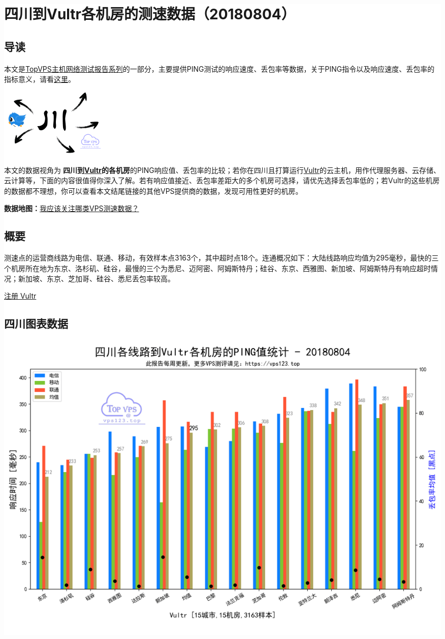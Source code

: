 #  四川到Vultr各机房的测速数据（20180804） 

## 导读

本文是[TopVPS主机网络测试报告系列](https://vps123.top/pingtest)的一部分，主要提供PING测试的响应速度、丢包率等数据，关于PING指令以及响应速度、丢包率的指标意义，请看[这里](https://vps123.top/what-is-ping.html)。

![四川到Vultr各机房的测速数据（20180804）](/images/thumbnails/Sichuan_to_vultr.png)

本文的数据视角为 **四川到[Vultr](https://vps123.top/go/vultr)的各机房**的PING响应值、丢包率的比较；若你在四川且打算运行[Vultr](https://vps123.top/go/vultr)的云主机，用作代理服务器、云存储、云计算等，下面的内容很值得你深入了解。若有响应值接近、丢包率差距大的多个机房可选择，请优先选择丢包率低的；若Vultr的这些机房的数据都不理想，你可以查看本文结尾链接的其他VPS提供商的数据，发现可用性更好的机房。

**数据地图：**[我应该关注哪类VPS测速数据？](https://vps123.top/find-pingtest-data-you-need.html)

## 概要

测速点的运营商线路为电信、联通、移动，有效样本点3163个，其中超时点18个。连通概况如下：大陆线路响应均值为295毫秒，最快的三个机房所在地为东京、洛杉矶、硅谷，最慢的三个为悉尼、迈阿密、阿姆斯特丹；硅谷、东京、西雅图、新加坡、阿姆斯特丹有响应超时情况；新加坡、东京、芝加哥、硅谷、悉尼丢包率较高。

[注册 Vultr](https://vps123.top/go/vultr/_btn1)

## 四川图表数据

![大陆省份四川到VPS提供商Vultr各机房的ping测试数据统计图，包含响应值的柱状图以及丢包率的散点图，数据日期为20180804](/images/pingtests/vultr_20180804/plot_isp_sichuan_vultr_20180804.png)
